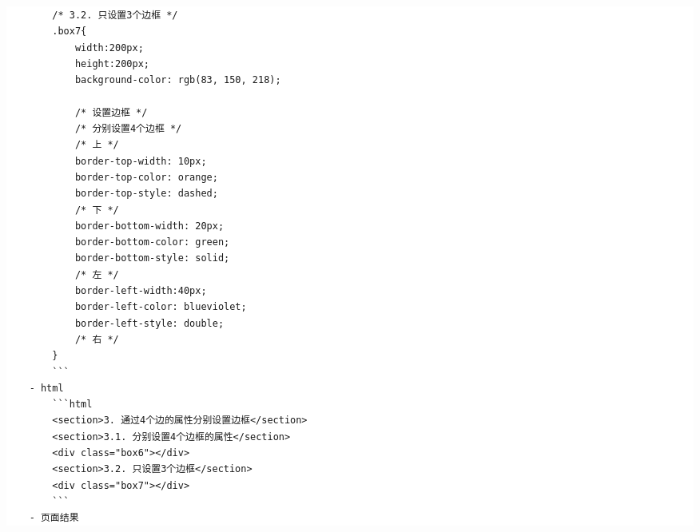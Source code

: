             /* 3.2. 只设置3个边框 */
            .box7{
                width:200px;
                height:200px;
                background-color: rgb(83, 150, 218);

                /* 设置边框 */
                /* 分别设置4个边框 */
                /* 上 */
                border-top-width: 10px;
                border-top-color: orange;
                border-top-style: dashed;
                /* 下 */
                border-bottom-width: 20px;
                border-bottom-color: green;
                border-bottom-style: solid;
                /* 左 */
                border-left-width:40px;
                border-left-color: blueviolet;
                border-left-style: double;
                /* 右 */
            }
            ```
        - html
            ```html
            <section>3. 通过4个边的属性分别设置边框</section>
            <section>3.1. 分别设置4个边框的属性</section>
            <div class="box6"></div>
            <section>3.2. 只设置3个边框</section>
            <div class="box7"></div>
            ```
        - 页面结果